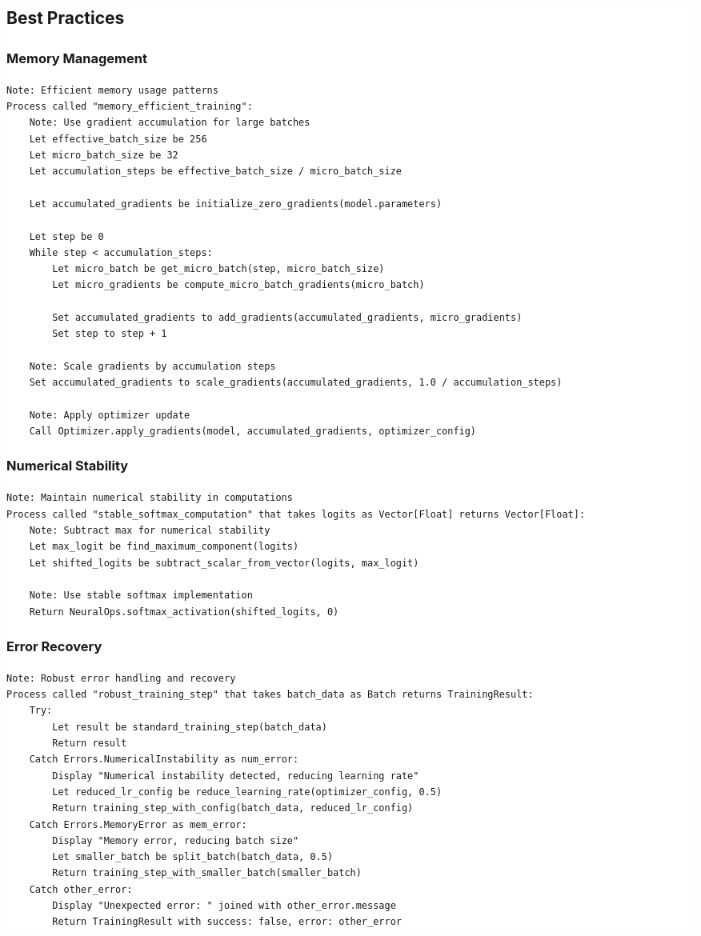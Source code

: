 ## Best Practices

### Memory Management
```runa
Note: Efficient memory usage patterns
Process called "memory_efficient_training":
    Note: Use gradient accumulation for large batches
    Let effective_batch_size be 256
    Let micro_batch_size be 32
    Let accumulation_steps be effective_batch_size / micro_batch_size
    
    Let accumulated_gradients be initialize_zero_gradients(model.parameters)
    
    Let step be 0
    While step < accumulation_steps:
        Let micro_batch be get_micro_batch(step, micro_batch_size)
        Let micro_gradients be compute_micro_batch_gradients(micro_batch)
        
        Set accumulated_gradients to add_gradients(accumulated_gradients, micro_gradients)
        Set step to step + 1
    
    Note: Scale gradients by accumulation steps
    Set accumulated_gradients to scale_gradients(accumulated_gradients, 1.0 / accumulation_steps)
    
    Note: Apply optimizer update
    Call Optimizer.apply_gradients(model, accumulated_gradients, optimizer_config)
```

### Numerical Stability
```runa
Note: Maintain numerical stability in computations
Process called "stable_softmax_computation" that takes logits as Vector[Float] returns Vector[Float]:
    Note: Subtract max for numerical stability
    Let max_logit be find_maximum_component(logits)
    Let shifted_logits be subtract_scalar_from_vector(logits, max_logit)
    
    Note: Use stable softmax implementation
    Return NeuralOps.softmax_activation(shifted_logits, 0)
```

### Error Recovery
```runa
Note: Robust error handling and recovery
Process called "robust_training_step" that takes batch_data as Batch returns TrainingResult:
    Try:
        Let result be standard_training_step(batch_data)
        Return result
    Catch Errors.NumericalInstability as num_error:
        Display "Numerical instability detected, reducing learning rate"
        Let reduced_lr_config be reduce_learning_rate(optimizer_config, 0.5)
        Return training_step_with_config(batch_data, reduced_lr_config)
    Catch Errors.MemoryError as mem_error:
        Display "Memory error, reducing batch size"
        Let smaller_batch be split_batch(batch_data, 0.5)
        Return training_step_with_smaller_batch(smaller_batch)
    Catch other_error:
        Display "Unexpected error: " joined with other_error.message
        Return TrainingResult with success: false, error: other_error
```
